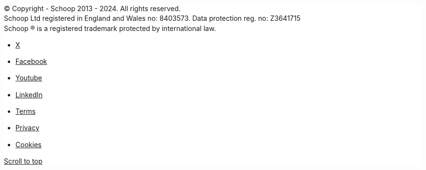 © Copyright - Schoop 2013 - 2024. All rights reserved.  
Schoop Ltd registered in England and Wales no: 8403573. Data protection reg. no: Z3641715  
Schoop ® is a registered trademark protected by international law.

* [X](http://twitter.com/schoopsocial "X")
* [Facebook](https://www.facebook.com/schoopit "Facebook")
* [Youtube](https://www.youtube.com/channel/UCKuxviUYnfoMugzzdJGwqyg "Youtube")
* [LinkedIn](https://www.linkedin.com/company/schoop "LinkedIn")

* [Terms](https://www.schoop.co.uk/terms/)
* [Privacy](https://www.schoop.co.uk/privacy/)
* [Cookies](https://www.schoop.co.uk/cookies/)

[Scroll to top](#top "Scroll to top")